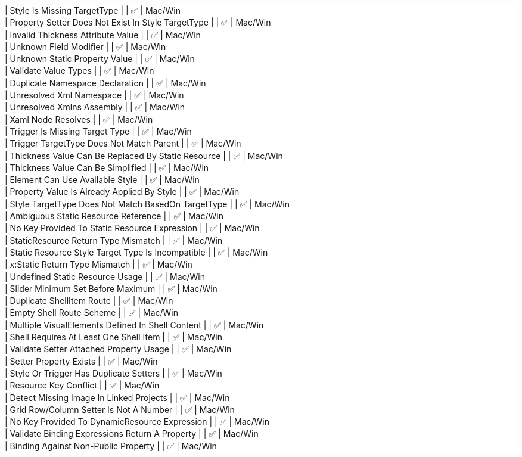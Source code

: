 | Style Is Missing TargetType	|  	| ✅	| Mac/Win	
| Property Setter Does Not Exist In Style TargetType	|  	| ✅	| Mac/Win	
| Invalid Thickness Attribute Value	|  	| ✅	| Mac/Win	
| Unknown Field Modifier	|  	| ✅	| Mac/Win	
| Unknown Static Property Value	|  	| ✅	| Mac/Win	
| Validate Value Types	|  	| ✅	| Mac/Win	
| Duplicate Namespace Declaration	|  	| ✅	| Mac/Win	
| Unresolved Xml Namespace	|  	| ✅	| Mac/Win	
| Unresolved Xmlns Assembly	|  	| ✅	| Mac/Win	
| Xaml Node Resolves	|  	| ✅	| Mac/Win	
| Trigger Is Missing Target Type	|  	| ✅	| Mac/Win	
| Trigger TargetType Does Not Match Parent	|  	| ✅	| Mac/Win	
| Thickness Value Can Be Replaced By Static Resource	|  	| ✅	| Mac/Win	
| Thickness Value Can Be Simplified	|  	| ✅	| Mac/Win	
| Element Can Use Available Style	|  	| ✅	| Mac/Win	
| Property Value Is Already Applied By Style	|  	| ✅	| Mac/Win	
| Style TargetType Does Not Match BasedOn TargetType	|  	| ✅	| Mac/Win	
| Ambiguous Static Resource Reference	|  	| ✅	| Mac/Win	
| No Key Provided To Static Resource Expression	|  	| ✅	| Mac/Win	
| StaticResource Return Type Mismatch	|  	| ✅	| Mac/Win	
| Static Resource Style Target Type Is Incompatible	|  	| ✅	| Mac/Win	
| x:Static Return Type Mismatch	|  	| ✅	| Mac/Win	
| Undefined Static Resource Usage	|  	| ✅	| Mac/Win	
| Slider Minimum Set Before Maximum	|  	| ✅	| Mac/Win	
| Duplicate ShellItem Route	|  	| ✅	| Mac/Win	
| Empty Shell Route Scheme	|  	| ✅	| Mac/Win	
| Multiple VisualElements Defined In Shell Content	|  	| ✅	| Mac/Win	
| Shell Requires At Least One Shell Item	|  	| ✅	| Mac/Win	
| Validate Setter Attached Property Usage	|  	| ✅	| Mac/Win	
| Setter Property Exists	|  	| ✅	| Mac/Win	
| Style Or Trigger Has Duplicate Setters	|  	| ✅	| Mac/Win	
| Resource Key Conflict	|  	| ✅	| Mac/Win	
| Detect Missing Image In Linked Projects	|  	| ✅	| Mac/Win	
| Grid Row/Column Setter Is Not A Number	|  	| ✅	| Mac/Win	
| No Key Provided To DynamicResource Expression	|  	| ✅	| Mac/Win	
| Validate Binding Expressions Return A Property	|  	| ✅	| Mac/Win	
| Binding Against Non-Public Property	|  	| ✅	| Mac/Win	